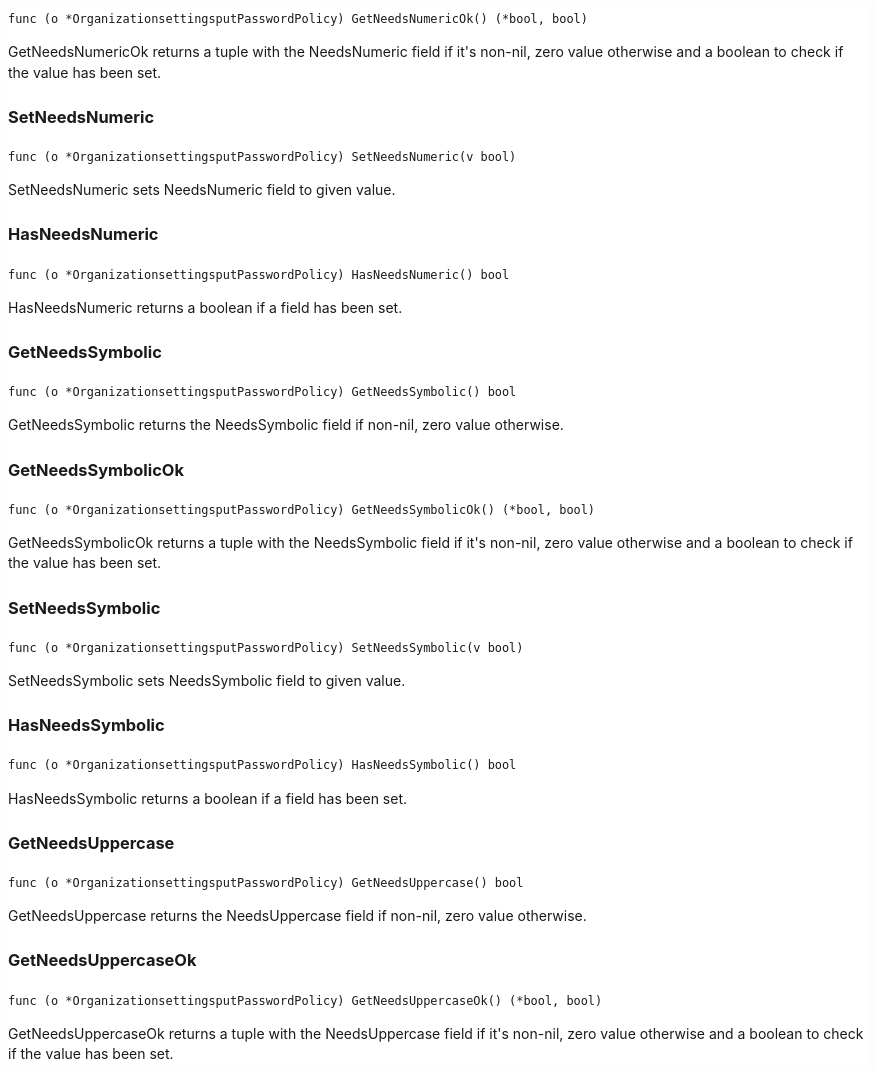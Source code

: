`func (o *OrganizationsettingsputPasswordPolicy) GetNeedsNumericOk() (*bool, bool)`

GetNeedsNumericOk returns a tuple with the NeedsNumeric field if it's non-nil, zero value otherwise
and a boolean to check if the value has been set.

### SetNeedsNumeric

`func (o *OrganizationsettingsputPasswordPolicy) SetNeedsNumeric(v bool)`

SetNeedsNumeric sets NeedsNumeric field to given value.

### HasNeedsNumeric

`func (o *OrganizationsettingsputPasswordPolicy) HasNeedsNumeric() bool`

HasNeedsNumeric returns a boolean if a field has been set.

### GetNeedsSymbolic

`func (o *OrganizationsettingsputPasswordPolicy) GetNeedsSymbolic() bool`

GetNeedsSymbolic returns the NeedsSymbolic field if non-nil, zero value otherwise.

### GetNeedsSymbolicOk

`func (o *OrganizationsettingsputPasswordPolicy) GetNeedsSymbolicOk() (*bool, bool)`

GetNeedsSymbolicOk returns a tuple with the NeedsSymbolic field if it's non-nil, zero value otherwise
and a boolean to check if the value has been set.

### SetNeedsSymbolic

`func (o *OrganizationsettingsputPasswordPolicy) SetNeedsSymbolic(v bool)`

SetNeedsSymbolic sets NeedsSymbolic field to given value.

### HasNeedsSymbolic

`func (o *OrganizationsettingsputPasswordPolicy) HasNeedsSymbolic() bool`

HasNeedsSymbolic returns a boolean if a field has been set.

### GetNeedsUppercase

`func (o *OrganizationsettingsputPasswordPolicy) GetNeedsUppercase() bool`

GetNeedsUppercase returns the NeedsUppercase field if non-nil, zero value otherwise.

### GetNeedsUppercaseOk

`func (o *OrganizationsettingsputPasswordPolicy) GetNeedsUppercaseOk() (*bool, bool)`

GetNeedsUppercaseOk returns a tuple with the NeedsUppercase field if it's non-nil, zero value otherwise
and a boolean to check if the value has been set.
